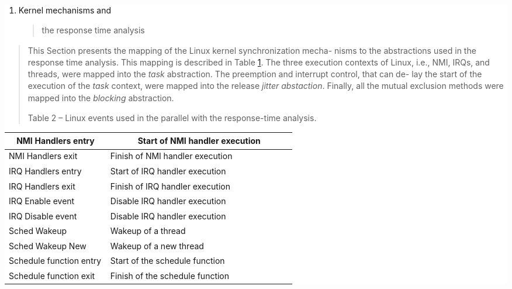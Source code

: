 1.  <span id="_bookmark69" class="anchor"></span>Kernel mechanisms and
    > the response time analysis

> This Section presents the mapping of the Linux kernel synchronization
> mecha- nisms to the abstractions used in the response time analysis.
> This mapping is described in Table [1](#_bookmark67). The three
> execution contexts of Linux, i.e., NMI, IRQs, and threads, were mapped
> into the *task* abstraction. The preemption and interrupt control,
> that can de- lay the start of the execution of the *task* context,
> were mapped into the release *jitter abstaction*. Finally, all the
> mutual exclusion methods were mapped into the *blocking* abstraction.
>
> <span id="_bookmark70" class="anchor"></span>Table 2 – Linux events
> used in the parallel with the response-time analysis.

<table>
<colgroup>
<col style="width: 35%" />
<col style="width: 64%" />
</colgroup>
<thead>
<tr class="header">
<th>NMI Handlers entry</th>
<th>Start of NMI handler execution</th>
</tr>
</thead>
<tbody>
<tr class="odd">
<td>NMI Handlers exit</td>
<td>Finish of NMI handler execution</td>
</tr>
<tr class="even">
<td>IRQ Handlers entry</td>
<td>Start of IRQ handler execution</td>
</tr>
<tr class="odd">
<td>IRQ Handlers exit</td>
<td>Finish of IRQ handler execution</td>
</tr>
<tr class="even">
<td>IRQ Enable event</td>
<td>Disable IRQ handler execution</td>
</tr>
<tr class="odd">
<td>IRQ Disable event</td>
<td>Disable IRQ handler execution</td>
</tr>
<tr class="even">
<td>Sched Wakeup</td>
<td>Wakeup of a thread</td>
</tr>
<tr class="odd">
<td>Sched Wakeup New</td>
<td>Wakeup of a new thread</td>
</tr>
<tr class="even">
<td>Schedule function entry</td>
<td>Start of the schedule function</td>
</tr>
<tr class="odd">
<td>Schedule function exit</td>
<td>Finish of the schedule function</td>
</tr>
<tr class="even">